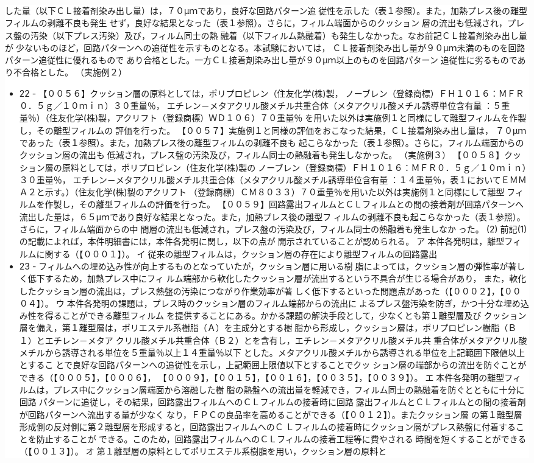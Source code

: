 した量（以下ＣＬ接着剤染み出し量）は，７０μｍであり，良好な回路パターン追
従性を示した（表１参照）。また，加熱プレス後の離型フィルムの剥離不良も発生
せず，良好な結果となった（表１参照）。さらに，フィルム端面からのクッション
層の流出も低減され，プレス盤の汚染（以下プレス汚染）及び，フィルム同士の熱
融着（以下フィルム熱融着）も発生しなかった。なお前記ＣＬ接着剤染み出し量が
少ないものほど，回路パターンへの追従性を示すものとなる。本試験においては，
ＣＬ接着剤染み出し量が９０μｍ未満のものを回路パターン追従性に優れるもので
あり合格とした。一方ＣＬ接着剤染み出し量が９０μｍ以上のものを回路パターン
追従性に劣るものであり不合格とした。 
（実施例２） 
- 22 - 
【００５６】クッション層の原料としては，ポリプロピレン（住友化学(株)製，
ノーブレン（登録商標）ＦＨ１０１６：ＭＦＲ０．５ｇ／１０ｍｉｎ）３０重量％，
エチレン－メタアクリル酸メチル共重合体（メタアクリル酸メチル誘導単位含有量
：５重量％）（住友化学(株)製，アクリフト（登録商標）ＷＤ１０６）７０重量％
を用いた以外は実施例１と同様にして離型フィルムを作製し，その離型フィルムの
評価を行った。 
【００５７】実施例１と同様の評価をおこなった結果，ＣＬ接着剤染み出し量は，
７０μｍであった（表１参照）。また，加熱プレス後の離型フィルムの剥離不良も
起こらなかった（表１参照）。さらに，フィルム端面からのクッション層の流出も
低減され，プレス盤の汚染及び，フィルム同士の熱融着も発生しなかった。 
（実施例３） 
【００５８】クッション層の原料としては，ポリプロピレン（住友化学(株)製の
ノーブレン（登録商標）ＦＨ１０１６：ＭＦＲ０．５ｇ／１０ｍｉｎ）３０重量％，
エチレン－メタアクリル酸メチル共重合体（メタアクリル酸メチル誘導単位含有量
：１４重量％，表１においてＥＭＭＡ２と示す。）（住友化学(株)製のアクリフト
（登録商標）ＣＭ８０３３）７０重量％を用いた以外は実施例１と同様にして離型
フィルムを作製し，その離型フィルムの評価を行った。 
【００５９】回路露出フィルムとＣＬフィルムとの間の接着剤が回路パターンへ
流出した量は，６５μｍであり良好な結果となった。また，加熱プレス後の離型フ
ィルムの剥離不良も起こらなかった（表１参照）。さらに，フィルム端面からの中
間層の流出も低減され，プレス盤の汚染及び，フィルム同士の熱融着も発生しなか
った。 
 (2) 前記(1)の記載によれば，本件明細書には，本件各発明に関し，以下の点が
開示されていることが認められる。 
 ア 本件各発明は，離型フィルムに関する（【０００１】）。 
 イ 従来の離型フィルムは，クッション層の存在により離型フィルムの回路露出
- 23 - 
フィルムへの埋め込み性が向上するものとなっていたが，クッション層に用いる樹
脂によっては，クッション層の弾性率が著しく低下するため，加熱プレス中にフィ
ルム端部から軟化したクッション層が流出するという不具合が生じる場合があり，
また，軟化したクッション層の流出は，プレス熱盤の汚染につながり作業効率が著
しく低下するといった問題点があった（【０００２】，【０００４】）。 
 ウ 本件各発明の課題は，プレス時のクッション層のフィルム端部からの流出に
よるプレス盤汚染を防ぎ，かつ十分な埋め込み性を得ることができる離型フィルム
を提供することにある。かかる課題の解決手段として，少なくとも第１離型層及び
クッション層を備え，第１離型層は，ポリエステル系樹脂（Ａ）を主成分とする樹
脂から形成し，クッション層は，ポリプロピレン樹脂（Ｂ１）とエチレン－メタア
クリル酸メチル共重合体（Ｂ２）とを含有し，エチレン－メタアクリル酸メチル共
重合体がメタアクリル酸メチルから誘導される単位を５重量％以上１４重量％以下
とした。メタアクリル酸メチルから誘導される単位を上記範囲下限値以上とするこ
とで良好な回路パターンへの追従性を示し，上記範囲上限値以下とすることでクッ
ション層の端部からの流出を防ぐことができる（【０００５】，【０００６】，
【０００９】，【００１５】，【００１６】，【００３５】，【００３９】）。 
 エ 本件各発明の離型フィルムは，プレス中にクッション層端面から溶融した樹
脂の熱盤への流出量を軽減でき，フィルム同士の熱融着を防ぐとともに十分に回路
パターンに追従し，その結果，回路露出フィルムへのＣＬフィルムの接着時に回路
露出フィルムとＣＬフィルムとの間の接着剤が回路パターンへ流出する量が少なく
なり，ＦＰＣの良品率を高めることができる（【００１２】）。またクッション層
の第１離型層形成側の反対側に第２離型層を形成すると，回路露出フィルムへのＣ
Ｌフィルムの接着時にクッション層がプレス熱盤に付着することを防止することが
できる。このため，回路露出フィルムへのＣＬフィルムの接着工程等に費やされる
時間を短くすることができる（【００１３】）。 
 オ 第１離型層の原料としてポリエステル系樹脂を用い，クッション層の原料と